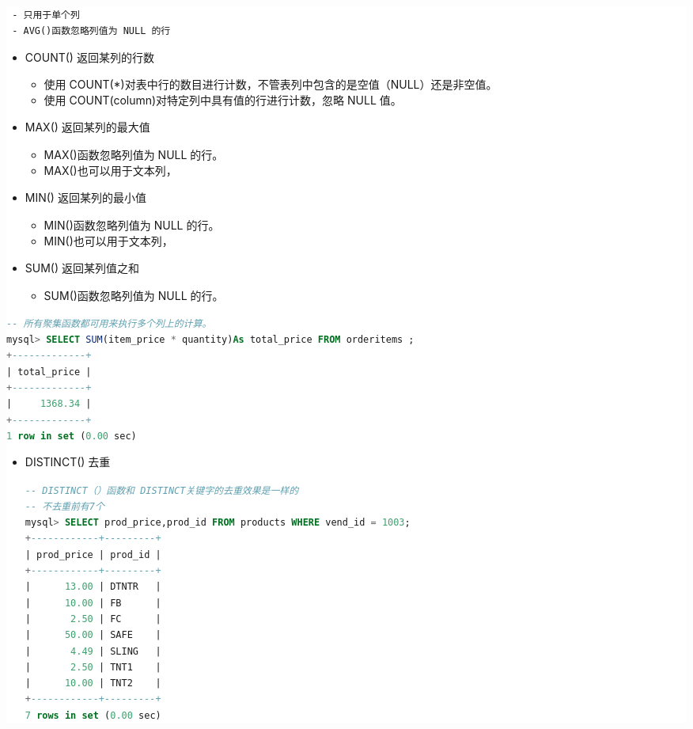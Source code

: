      - 只用于单个列
     - AVG()函数忽略列值为 NULL 的行

   - COUNT() 返回某列的行数

     - 使用 COUNT(\*)对表中行的数目进行计数，不管表列中包含的是空值（NULL）还是非空值。
     - 使用 COUNT(column)对特定列中具有值的行进行计数，忽略 NULL 值。

   - MAX() 返回某列的最大值

     - MAX()函数忽略列值为 NULL 的行。
     - MAX()也可以用于文本列，

   - MIN() 返回某列的最小值

     - MIN()函数忽略列值为 NULL 的行。
     - MIN()也可以用于文本列，

   - SUM() 返回某列值之和
     - SUM()函数忽略列值为 NULL 的行。

   ```sql
   -- 所有聚集函数都可用来执行多个列上的计算。
   mysql> SELECT SUM(item_price * quantity)As total_price FROM orderitems ;
   +-------------+
   | total_price |
   +-------------+
   |     1368.34 |
   +-------------+
   1 row in set (0.00 sec)
   ```

   - DISTINCT() 去重

     ```sql
     -- DISTINCT（）函数和 DISTINCT关键字的去重效果是一样的
     -- 不去重前有7个
     mysql> SELECT prod_price,prod_id FROM products WHERE vend_id = 1003;
     +------------+---------+
     | prod_price | prod_id |
     +------------+---------+
     |      13.00 | DTNTR   |
     |      10.00 | FB      |
     |       2.50 | FC      |
     |      50.00 | SAFE    |
     |       4.49 | SLING   |
     |       2.50 | TNT1    |
     |      10.00 | TNT2    |
     +------------+---------+
     7 rows in set (0.00 sec)
